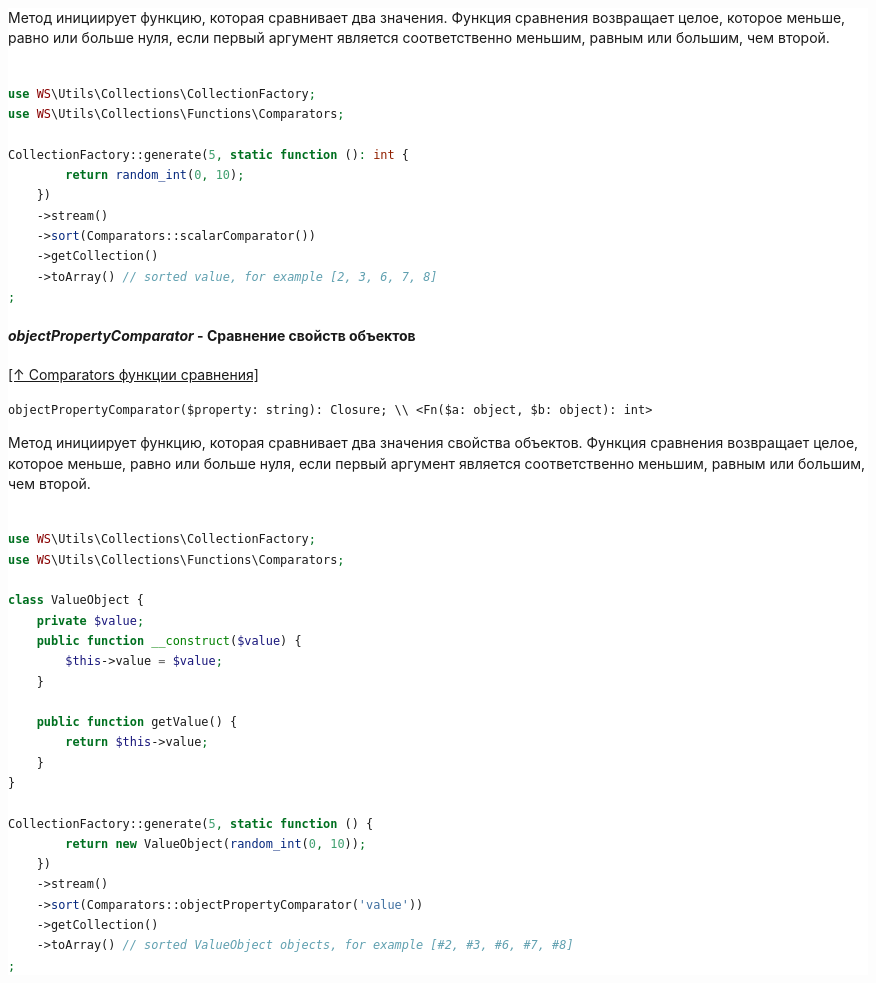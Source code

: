 Метод инициирует функцию, которая сравнивает два значения. Функция сравнения возвращает целое, которое меньше, равно или больше нуля, если первый аргумент является соответственно меньшим, равным или большим, чем второй.

```php

use WS\Utils\Collections\CollectionFactory;
use WS\Utils\Collections\Functions\Comparators;

CollectionFactory::generate(5, static function (): int {
        return random_int(0, 10);
    })
    ->stream()
    ->sort(Comparators::scalarComparator())
    ->getCollection()
    ->toArray() // sorted value, for example [2, 3, 6, 7, 8]
;
```

#### _objectPropertyComparator_ - Сравнение свойств объектов
[[↑ Comparators функции сравнения]](#Comparators-функции-сравнения)
```
objectPropertyComparator($property: string): Closure; \\ <Fn($a: object, $b: object): int>
```

Метод инициирует функцию, которая сравнивает два значения свойства объектов. Функция сравнения возвращает целое, которое меньше, равно или больше нуля, если первый аргумент является соответственно меньшим, равным или большим, чем второй.

```php

use WS\Utils\Collections\CollectionFactory;
use WS\Utils\Collections\Functions\Comparators;

class ValueObject {
    private $value;
    public function __construct($value) {
        $this->value = $value;
    }
    
    public function getValue() {
        return $this->value;
    }
}

CollectionFactory::generate(5, static function () {
        return new ValueObject(random_int(0, 10));
    })    
    ->stream()
    ->sort(Comparators::objectPropertyComparator('value'))
    ->getCollection()
    ->toArray() // sorted ValueObject objects, for example [#2, #3, #6, #7, #8]
;
```

